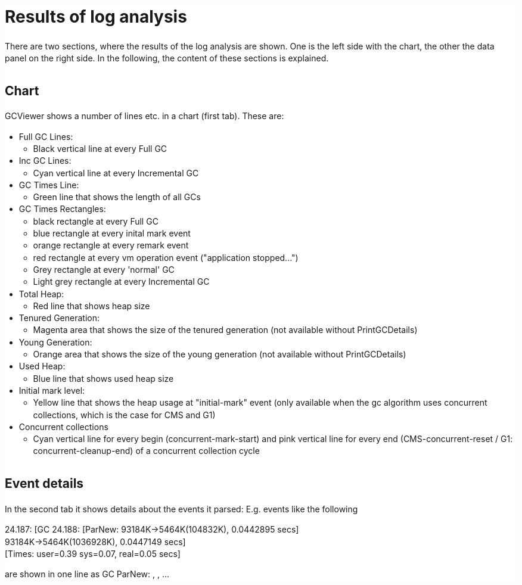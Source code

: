 Results of log analysis
=======================
There are two sections, where the results of the log analysis are shown.
One is the left side with the chart, the other the data panel on the right side.
In the following, the content of these sections is explained.

Chart
-----

GCViewer shows a number of lines etc. in a chart (first tab). These are:

- Full GC Lines:
  - Black vertical line at every Full GC
- Inc GC Lines:
  - Cyan vertical line at every Incremental GC
- GC Times Line:
  - Green line that shows the length of all GCs
- GC Times Rectangles:
  - black rectangle at every Full GC
  - blue rectangle at every inital mark event
  - orange rectangle at every remark event
  - red rectangle at every vm operation event ("application stopped...")
  - Grey rectangle at every 'normal' GC
  - Light grey rectangle at every Incremental GC
- Total Heap:
  - Red line that shows heap size
- Tenured Generation:
  - Magenta area that shows the size of the tenured generation
      (not available without PrintGCDetails)
- Young Generation:
  - Orange area that shows the size of the young generation 
      (not available without PrintGCDetails)
- Used Heap:
  - Blue line that shows used heap size
- Initial mark level:
  - Yellow line that shows the heap usage at "initial-mark" event 
      (only available when the gc algorithm uses concurrent 
      collections, which is the case for CMS and G1)
- Concurrent collections
  - Cyan vertical line for every begin (concurrent-mark-start) 
      and pink vertical line for every end (CMS-concurrent-reset /
      G1: concurrent-cleanup-end) of a concurrent collection cycle

Event details
-------------
In the second tab it shows details about the events it parsed:
E.g. events like the following

24.187: [GC 24.188: [ParNew: 93184K->5464K(104832K), 0.0442895 secs] \
93184K->5464K(1036928K), 0.0447149 secs] \
[Times: user=0.39 sys=0.07, real=0.05 secs]

are shown in one line as
GC ParNew: <number of events parsed>, <min duration>, <max duration>...
